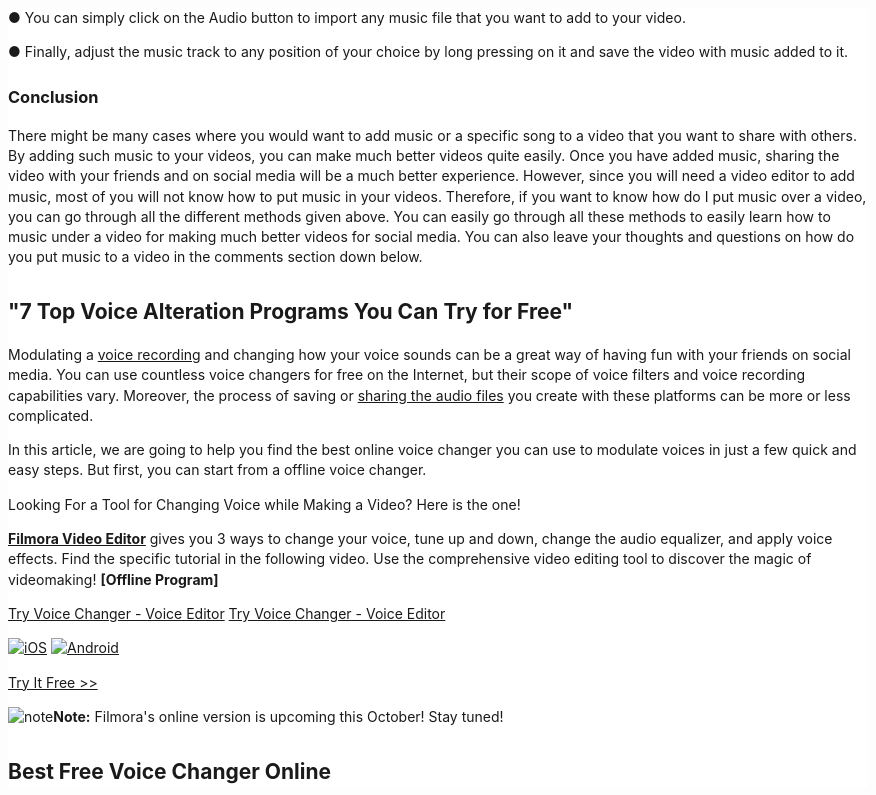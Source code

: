 ● You can simply click on the Audio button to import any music file that you want to add to your video.

● Finally, adjust the music track to any position of your choice by long pressing on it and save the video with music added to it.

### Conclusion

There might be many cases where you would want to add music or a specific song to a video that you want to share with others. By adding such music to your videos, you can make much better videos quite easily. Once you have added music, sharing the video with your friends and on social media will be a much better experience. However, since you will need a video editor to add music, most of you will not know how to put music in your videos. Therefore, if you want to know how do I put music over a video, you can go through all the different methods given above. You can easily go through all these methods to easily learn how to music under a video for making much better videos for social media. You can also leave your thoughts and questions on how do you put music to a video in the comments section down below.

<ins class="adsbygoogle"
     style="display:block"
     data-ad-format="autorelaxed"
     data-ad-client="ca-pub-7571918770474297"
     data-ad-slot="1223367746"></ins>

## "7 Top Voice Alteration Programs You Can Try for Free"

Modulating a [voice recording](https://tools.techidaily.com/wondershare/filmora/download/) and changing how your voice sounds can be a great way of having fun with your friends on social media. You can use countless voice changers for free on the Internet, but their scope of voice filters and voice recording capabilities vary. Moreover, the process of saving or [sharing the audio files](https://tools.techidaily.com/wondershare/filmora/download/) you create with these platforms can be more or less complicated.

In this article, we are going to help you find the best online voice changer you can use to modulate voices in just a few quick and easy steps. But first, you can start from a offline voice changer.

Looking For a Tool for Changing Voice while Making a Video? Here is the one!

[**Filmora Video Editor**](https://tools.techidaily.com/wondershare/filmora/download/) gives you 3 ways to change your voice, tune up and down, change the audio equalizer, and apply voice effects. Find the specific tutorial in the following video. Use the comprehensive video editing tool to discover the magic of videomaking! **\[Offline Program\]**

[Try Voice Changer - Voice Editor](https://tools.techidaily.com/wondershare/filmora/download/) [Try Voice Changer - Voice Editor](https://tools.techidaily.com/wondershare/filmora/download/)

[![iOS](https://images.wondershare.com/assets/images-common/badges-apple.svg)](https://app.adjust.com/w06dr6m%5F19za1f6) [![Android](https://images.wondershare.com/assets/images-common/badges-google.svg) ](https://app.adjust.com/w06dr6m%5F19za1f6)

[Try It Free >>](https://tools.techidaily.com/wondershare/filmora/download/)

![note](https://images.wondershare.com/assets/images-common/icon-note.png)**Note:** Filmora's online version is upcoming this October! Stay tuned!

## Best Free Voice Changer Online
